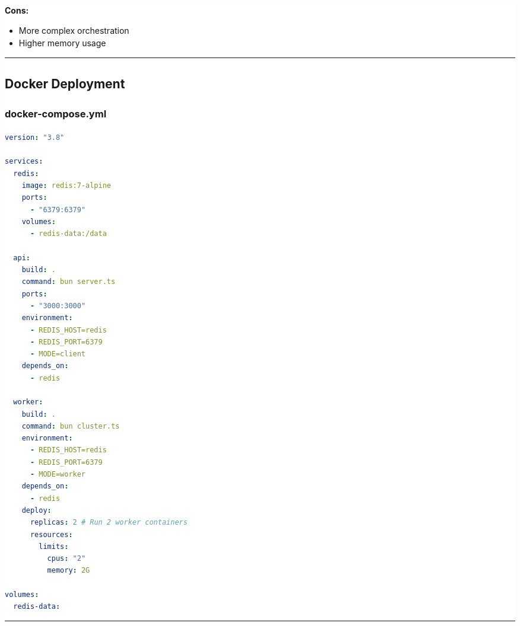 **Cons:**

- More complex orchestration
- Higher memory usage

---

## Docker Deployment

### docker-compose.yml

```yaml
version: "3.8"

services:
  redis:
    image: redis:7-alpine
    ports:
      - "6379:6379"
    volumes:
      - redis-data:/data

  api:
    build: .
    command: bun server.ts
    ports:
      - "3000:3000"
    environment:
      - REDIS_HOST=redis
      - REDIS_PORT=6379
      - MODE=client
    depends_on:
      - redis

  worker:
    build: .
    command: bun cluster.ts
    environment:
      - REDIS_HOST=redis
      - REDIS_PORT=6379
      - MODE=worker
    depends_on:
      - redis
    deploy:
      replicas: 2 # Run 2 worker containers
      resources:
        limits:
          cpus: "2"
          memory: 2G

volumes:
  redis-data:
```

---